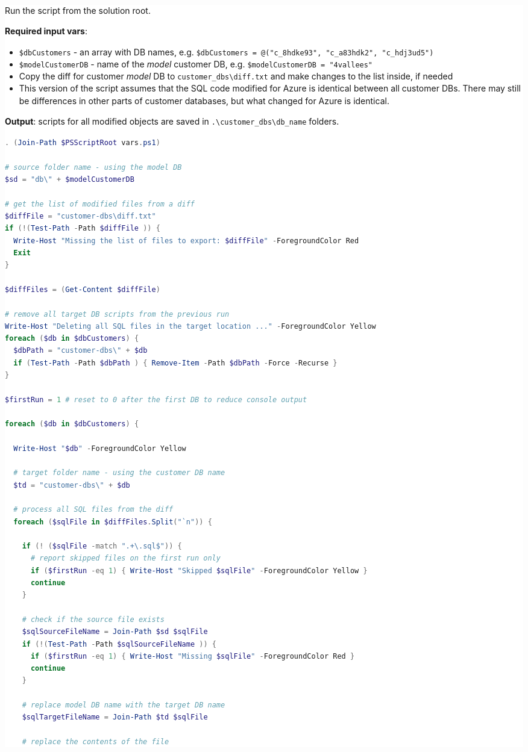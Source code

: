 Run the script from the solution root.

**Required input vars**:
* `$dbCustomers` - an array with DB names, e.g. `$dbCustomers = @("c_8hdke93", "c_a83hdk2", "c_hdj3ud5")`
* `$modelCustomerDB` - name of the *model* customer DB, e.g. `$modelCustomerDB = "4vallees"`
* Copy the diff for customer *model* DB to `customer_dbs\diff.txt` and make changes to the list inside, if needed
* This version of the script assumes that the SQL code modified for Azure is identical between all customer DBs. There may still be differences in other parts of customer databases, but what changed for Azure is identical.

**Output**: scripts for all modified objects are saved in `.\customer_dbs\db_name` folders.

```powershell
. (Join-Path $PSScriptRoot vars.ps1)

# source folder name - using the model DB
$sd = "db\" + $modelCustomerDB

# get the list of modified files from a diff
$diffFile = "customer-dbs\diff.txt"
if (!(Test-Path -Path $diffFile )) { 
  Write-Host "Missing the list of files to export: $diffFile" -ForegroundColor Red
  Exit
}

$diffFiles = (Get-Content $diffFile)

# remove all target DB scripts from the previous run
Write-Host "Deleting all SQL files in the target location ..." -ForegroundColor Yellow
foreach ($db in $dbCustomers) {
  $dbPath = "customer-dbs\" + $db
  if (Test-Path -Path $dbPath ) { Remove-Item -Path $dbPath -Force -Recurse }
}

$firstRun = 1 # reset to 0 after the first DB to reduce console output

foreach ($db in $dbCustomers) {

  Write-Host "$db" -ForegroundColor Yellow

  # target folder name - using the customer DB name
  $td = "customer-dbs\" + $db

  # process all SQL files from the diff
  foreach ($sqlFile in $diffFiles.Split("`n")) {

    if (! ($sqlFile -match ".+\.sql$")) {
      # report skipped files on the first run only
      if ($firstRun -eq 1) { Write-Host "Skipped $sqlFile" -ForegroundColor Yellow }
      continue
    }

    # check if the source file exists
    $sqlSourceFileName = Join-Path $sd $sqlFile
    if (!(Test-Path -Path $sqlSourceFileName )) { 
      if ($firstRun -eq 1) { Write-Host "Missing $sqlFile" -ForegroundColor Red } 
      continue
    }

    # replace model DB name with the target DB name
    $sqlTargetFileName = Join-Path $td $sqlFile

    # replace the contents of the file
```